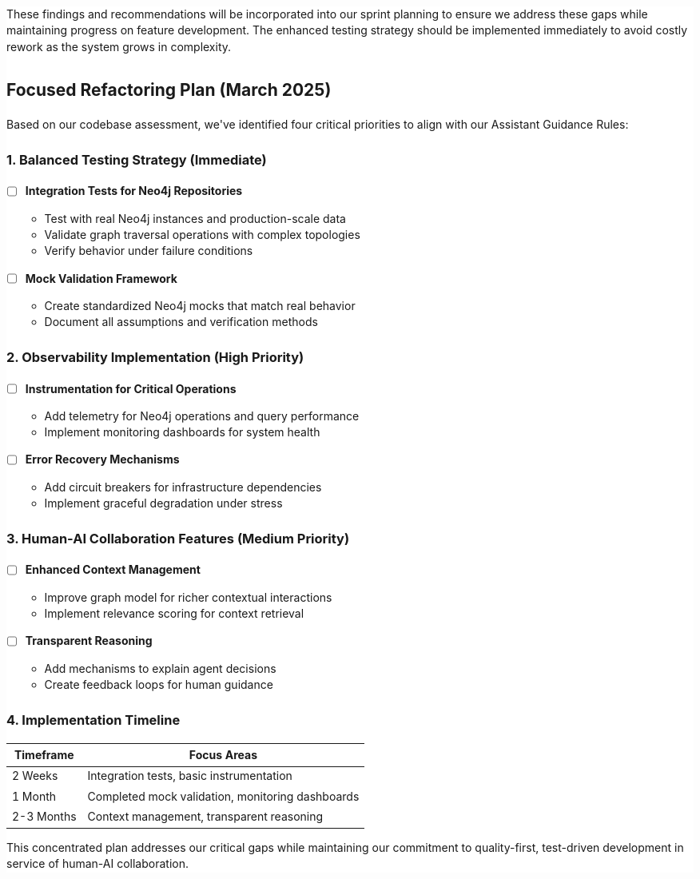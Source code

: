 These findings and recommendations will be incorporated into our sprint planning to ensure we address these gaps while maintaining progress on feature development. The enhanced testing strategy should be implemented immediately to avoid costly rework as the system grows in complexity.

## Focused Refactoring Plan (March 2025)

Based on our codebase assessment, we've identified four critical priorities to align with our Assistant Guidance Rules:

### 1. Balanced Testing Strategy (Immediate)

- [ ] **Integration Tests for Neo4j Repositories**
  - Test with real Neo4j instances and production-scale data
  - Validate graph traversal operations with complex topologies
  - Verify behavior under failure conditions

- [ ] **Mock Validation Framework**
  - Create standardized Neo4j mocks that match real behavior
  - Document all assumptions and verification methods

### 2. Observability Implementation (High Priority)

- [ ] **Instrumentation for Critical Operations**
  - Add telemetry for Neo4j operations and query performance
  - Implement monitoring dashboards for system health

- [ ] **Error Recovery Mechanisms**
  - Add circuit breakers for infrastructure dependencies
  - Implement graceful degradation under stress

### 3. Human-AI Collaboration Features (Medium Priority)

- [ ] **Enhanced Context Management**
  - Improve graph model for richer contextual interactions
  - Implement relevance scoring for context retrieval

- [ ] **Transparent Reasoning**
  - Add mechanisms to explain agent decisions
  - Create feedback loops for human guidance

### 4. Implementation Timeline

| Timeframe | Focus Areas |
|-----------|-------------|
| 2 Weeks   | Integration tests, basic instrumentation |
| 1 Month   | Completed mock validation, monitoring dashboards |
| 2-3 Months| Context management, transparent reasoning |

This concentrated plan addresses our critical gaps while maintaining our commitment to quality-first, test-driven development in service of human-AI collaboration.
